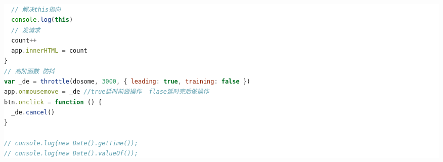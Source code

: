   ```javascript
    // 解决this指向
    console.log(this)
    // 发请求
    count++
    app.innerHTML = count
  }
  // 高阶函数 防抖
  var _de = throttle(dosome, 3000, { leading: true, training: false })
  app.onmousemove = _de //true延时前做操作  flase延时完后做操作
  btn.onclick = function () {
    _de.cancel()
  }

  // console.log(new Date().getTime());
  // console.log(new Date().valueOf());
  ```
